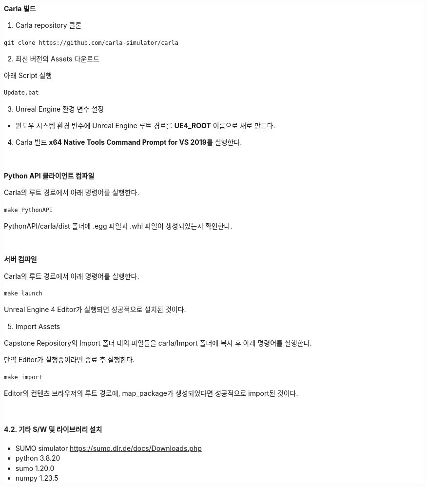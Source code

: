 **Carla 빌드**

1. Carla repository 클론
```
git clone https://github.com/carla-simulator/carla
```

2. 최신 버전의 Assets 다운로드

아래 Script 실행
```
Update.bat
```

3. Unreal Engine 환경 변수 설정

- 윈도우 시스템 환경 변수에 Unreal Engine 루트 경로를 **UE4_ROOT** 이름으로 새로 만든다.

4. Carla 빌드
**x64 Native Tools Command Prompt for VS 2019**를 실행한다.

&nbsp;

**Python API 클라이언트 컴파일**

Carla의 루트 경로에서 아래 명령어를 실행한다.

```
make PythonAPI
```

PythonAPI/carla/dist 폴더에 .egg 파일과 .whl 파일이 생성되었는지 확인한다.

&nbsp;

**서버 컴파일**

Carla의 루트 경로에서 아래 명령어를 실행한다.
```
make launch
```

Unreal Engine 4 Editor가 실행되면 성공적으로 설치된 것이다.

5. Import Assets

Capstone Repository의 Import 폴더 내의 파일들을 carla/Import 폴더에 복사 후 아래 명령어를 실행한다.

만약 Editor가 실행중이라면 종료 후 실행한다.

```
make import
```

Editor의 컨텐츠 브라우저의 루트 경로에, map_package가 생성되었다면 성공적으로 import된 것이다.

&nbsp;

#### 4.2. 기타 S/W 및 라이브러리 설치

- SUMO simulator <https://sumo.dlr.de/docs/Downloads.php>
- python 3.8.20
- sumo 1.20.0
- numpy 1.23.5
  